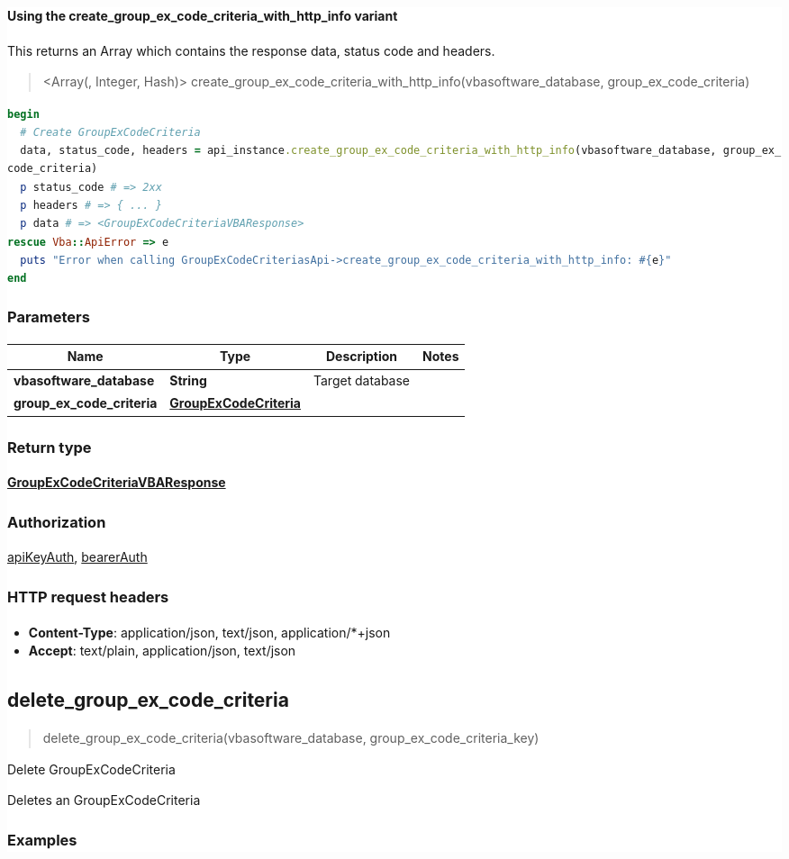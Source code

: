 #### Using the create_group_ex_code_criteria_with_http_info variant

This returns an Array which contains the response data, status code and headers.

> <Array(<GroupExCodeCriteriaVBAResponse>, Integer, Hash)> create_group_ex_code_criteria_with_http_info(vbasoftware_database, group_ex_code_criteria)

```ruby
begin
  # Create GroupExCodeCriteria
  data, status_code, headers = api_instance.create_group_ex_code_criteria_with_http_info(vbasoftware_database, group_ex_code_criteria)
  p status_code # => 2xx
  p headers # => { ... }
  p data # => <GroupExCodeCriteriaVBAResponse>
rescue Vba::ApiError => e
  puts "Error when calling GroupExCodeCriteriasApi->create_group_ex_code_criteria_with_http_info: #{e}"
end
```

### Parameters

| Name | Type | Description | Notes |
| ---- | ---- | ----------- | ----- |
| **vbasoftware_database** | **String** | Target database |  |
| **group_ex_code_criteria** | [**GroupExCodeCriteria**](GroupExCodeCriteria.md) |  |  |

### Return type

[**GroupExCodeCriteriaVBAResponse**](GroupExCodeCriteriaVBAResponse.md)

### Authorization

[apiKeyAuth](../README.md#apiKeyAuth), [bearerAuth](../README.md#bearerAuth)

### HTTP request headers

- **Content-Type**: application/json, text/json, application/*+json
- **Accept**: text/plain, application/json, text/json


## delete_group_ex_code_criteria

> delete_group_ex_code_criteria(vbasoftware_database, group_ex_code_criteria_key)

Delete GroupExCodeCriteria

Deletes an GroupExCodeCriteria

### Examples
